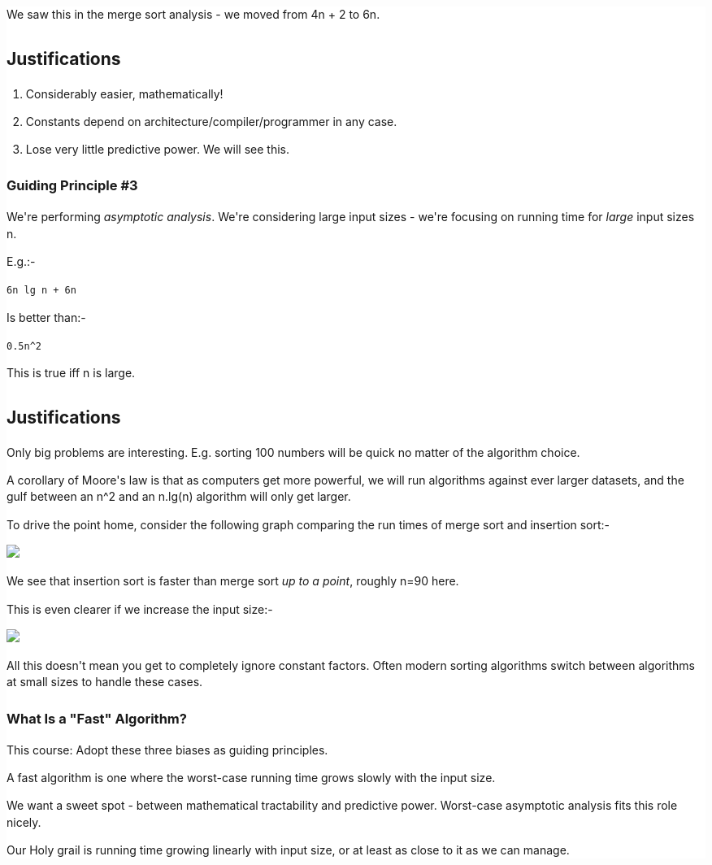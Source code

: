 We saw this in the merge sort analysis - we moved from 4n + 2 to 6n.

Justifications
--------------

1. Considerably easier, mathematically!

2. Constants depend on architecture/compiler/programmer in any case.

3. Lose very little predictive power. We will see this.

### Guiding Principle #3 ###

We're performing *asymptotic analysis*. We're considering large input sizes - we're focusing on
running time for *large* input sizes n.

E.g.:-

    6n lg n + 6n

Is better than:-

    0.5n^2

This is true iff n is large.

Justifications
--------------

Only big problems are interesting. E.g. sorting 100 numbers will be quick no matter of the
algorithm choice.

A corollary of Moore's law is that as computers get more powerful, we will run algorithms
against ever larger datasets, and the gulf between an n^2 and an n.lg(n) algorithm will only
get larger.

To drive the point home, consider the following graph comparing the run times of merge sort and
insertion sort:-

<img src="http://codegrunt.co.uk/images/algo/1-introduction-3.png" />

We see that insertion sort is faster than merge sort *up to a point*, roughly n=90 here.

This is even clearer if we increase the input size:-

<img src="http://codegrunt.co.uk/images/algo/1-introduction-4.png" />

All this doesn't mean you get to completely ignore constant factors. Often modern sorting
algorithms switch between algorithms at small sizes to handle these cases.

### What Is a "Fast" Algorithm? ###

This course: Adopt these three biases as guiding principles.

A fast algorithm is one where the worst-case running time grows slowly with the input size.

We want a sweet spot - between mathematical tractability and predictive power. Worst-case
asymptotic analysis fits this role nicely.

Our Holy grail is running time growing linearly with input size, or at least as close to it as
we can manage.
